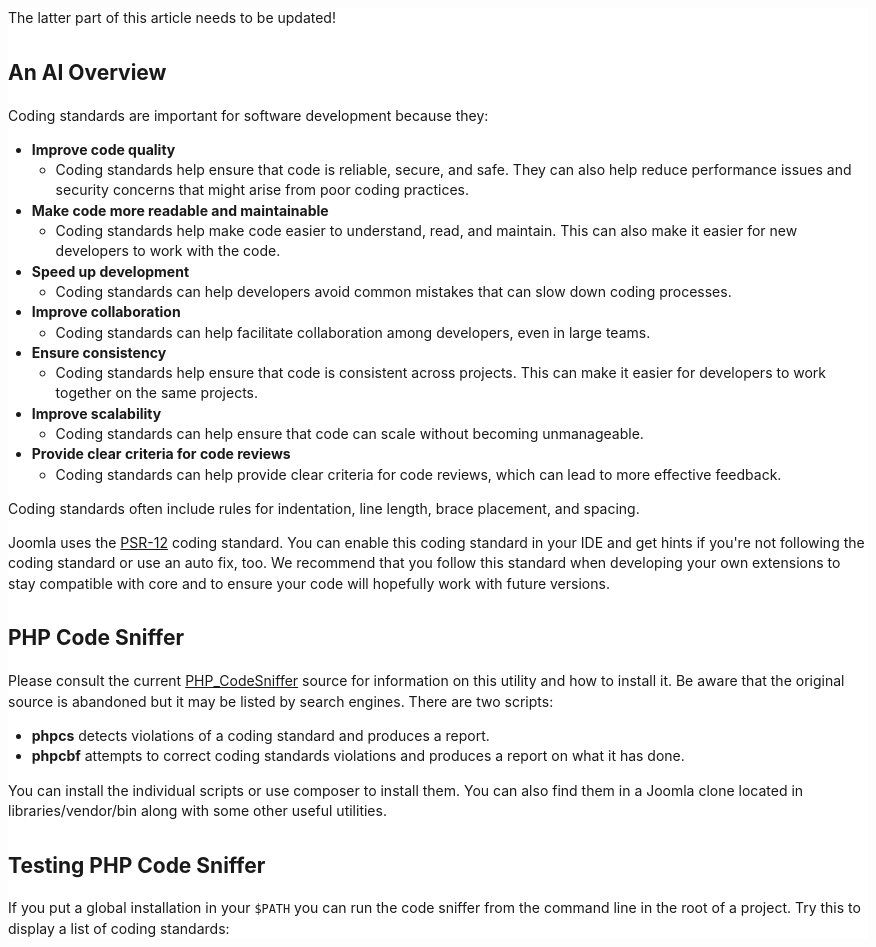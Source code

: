 

<div class="alert alert-warning">
The latter part of this article needs to be updated!
</div>

## An AI Overview

Coding standards are important for software development because they:

- **Improve code quality**
  - Coding standards help ensure that code is reliable, secure, and safe. They can also help reduce performance issues and security concerns that might arise from poor coding practices.
- **Make code more readable and maintainable**
  - Coding standards help make code easier to understand, read, and maintain. This can also make it easier for new developers to work with the code.
- **Speed up development**
  - Coding standards can help developers avoid common mistakes that can slow down coding processes.
- **Improve collaboration**
  - Coding standards can help facilitate collaboration among developers, even in large teams.
- **Ensure consistency**
  - Coding standards help ensure that code is consistent across projects. This can make it easier for developers to work together on the same projects.
- **Improve scalability**
  - Coding standards can help ensure that code can scale without becoming unmanageable.
- **Provide clear criteria for code reviews**
  - Coding standards can help provide clear criteria for code reviews, which can lead to more effective feedback.

Coding standards often include rules for indentation, line length, brace placement, and spacing.

Joomla uses the [PSR-12](https://www.php-fig.org/psr/psr-12/) coding standard. You can enable this coding standard in your IDE and get hints if you're not following the coding standard or use an auto fix, too. We recommend that you follow this standard when developing your own extensions to stay compatible with core and to ensure your code will hopefully work with future versions.

## PHP Code Sniffer

Please consult the current [PHP_CodeSniffer](https://github.com/PHPCSStandards/PHP_CodeSniffer/) source for information on this utility and how to install it. Be aware that the original source is abandoned but it may be listed by search engines. There are two scripts:

- **phpcs** detects violations of a coding standard and produces a report.
- **phpcbf** attempts to correct coding standards violations and produces a report on what it has done.

You can install the individual scripts or use composer to install them. You can also find them in a Joomla clone located in libraries/vendor/bin along with some other useful utilities.

## Testing PHP Code Sniffer

If you put a global installation in your `$PATH` you can run the code sniffer from the command line in the root of a project. Try this to display a list of coding standards:
